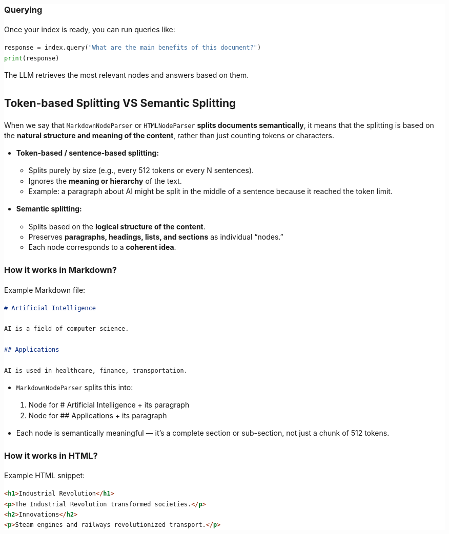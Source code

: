 ### Querying
Once your index is ready, you can run queries like:

```python
response = index.query("What are the main benefits of this document?")
print(response)
```

The LLM retrieves the most relevant nodes and answers based on them.

## Token-based Splitting VS Semantic Splitting

When we say that `MarkdownNodeParser` or `HTMLNodeParser` **splits documents semantically**, it means that the splitting is based on the **natural structure and meaning of the content**, rather than just counting tokens or characters.

- **Token-based / sentence-based splitting:**  
  - Splits purely by size (e.g., every 512 tokens or every N sentences).  
  - Ignores the **meaning or hierarchy** of the text.  
  - Example: a paragraph about AI might be split in the middle of a sentence because it reached the token limit.  

- **Semantic splitting:**  
  - Splits based on the **logical structure of the content**.  
  - Preserves **paragraphs, headings, lists, and sections** as individual “nodes.”  
  - Each node corresponds to a **coherent idea**.  

### How it works in Markdown?

Example Markdown file:

```markdown
# Artificial Intelligence

AI is a field of computer science.

## Applications

AI is used in healthcare, finance, transportation.
```

- `MarkdownNodeParser` splits this into:
    1. Node for # Artificial Intelligence + its paragraph
    2. Node for ## Applications + its paragraph

- Each node is semantically meaningful — it’s a complete section or sub-section, not just a chunk of 512 tokens.

### How it works in HTML?

Example HTML snippet:

```html
<h1>Industrial Revolution</h1>
<p>The Industrial Revolution transformed societies.</p>
<h2>Innovations</h2>
<p>Steam engines and railways revolutionized transport.</p>
```
